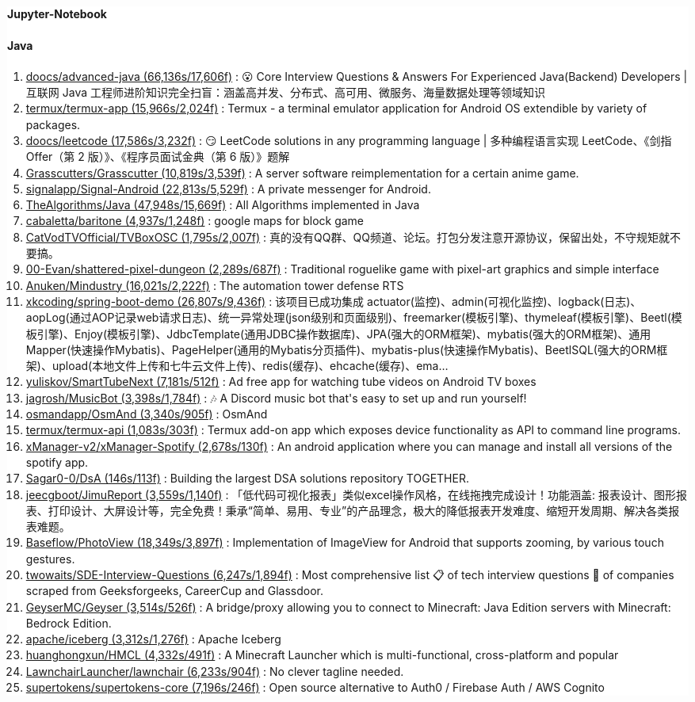 #### Jupyter-Notebook

#### Java
1. [doocs/advanced-java (66,136s/17,606f)](https://github.com/doocs/advanced-java) : 😮 Core Interview Questions & Answers For Experienced Java(Backend) Developers | 互联网 Java 工程师进阶知识完全扫盲：涵盖高并发、分布式、高可用、微服务、海量数据处理等领域知识
2. [termux/termux-app (15,966s/2,024f)](https://github.com/termux/termux-app) : Termux - a terminal emulator application for Android OS extendible by variety of packages.
3. [doocs/leetcode (17,586s/3,232f)](https://github.com/doocs/leetcode) : 😏 LeetCode solutions in any programming language | 多种编程语言实现 LeetCode、《剑指 Offer（第 2 版）》、《程序员面试金典（第 6 版）》题解
4. [Grasscutters/Grasscutter (10,819s/3,539f)](https://github.com/Grasscutters/Grasscutter) : A server software reimplementation for a certain anime game.
5. [signalapp/Signal-Android (22,813s/5,529f)](https://github.com/signalapp/Signal-Android) : A private messenger for Android.
6. [TheAlgorithms/Java (47,948s/15,669f)](https://github.com/TheAlgorithms/Java) : All Algorithms implemented in Java
7. [cabaletta/baritone (4,937s/1,248f)](https://github.com/cabaletta/baritone) : google maps for block game
8. [CatVodTVOfficial/TVBoxOSC (1,795s/2,007f)](https://github.com/CatVodTVOfficial/TVBoxOSC) : 真的没有QQ群、QQ频道、论坛。打包分发注意开源协议，保留出处，不守规矩就不要搞。
9. [00-Evan/shattered-pixel-dungeon (2,289s/687f)](https://github.com/00-Evan/shattered-pixel-dungeon) : Traditional roguelike game with pixel-art graphics and simple interface
10. [Anuken/Mindustry (16,021s/2,222f)](https://github.com/Anuken/Mindustry) : The automation tower defense RTS
11. [xkcoding/spring-boot-demo (26,807s/9,436f)](https://github.com/xkcoding/spring-boot-demo) : 该项目已成功集成 actuator(监控)、admin(可视化监控)、logback(日志)、aopLog(通过AOP记录web请求日志)、统一异常处理(json级别和页面级别)、freemarker(模板引擎)、thymeleaf(模板引擎)、Beetl(模板引擎)、Enjoy(模板引擎)、JdbcTemplate(通用JDBC操作数据库)、JPA(强大的ORM框架)、mybatis(强大的ORM框架)、通用Mapper(快速操作Mybatis)、PageHelper(通用的Mybatis分页插件)、mybatis-plus(快速操作Mybatis)、BeetlSQL(强大的ORM框架)、upload(本地文件上传和七牛云文件上传)、redis(缓存)、ehcache(缓存)、ema…
12. [yuliskov/SmartTubeNext (7,181s/512f)](https://github.com/yuliskov/SmartTubeNext) : Ad free app for watching tube videos on Android TV boxes
13. [jagrosh/MusicBot (3,398s/1,784f)](https://github.com/jagrosh/MusicBot) : 🎶 A Discord music bot that's easy to set up and run yourself!
14. [osmandapp/OsmAnd (3,340s/905f)](https://github.com/osmandapp/OsmAnd) : OsmAnd
15. [termux/termux-api (1,083s/303f)](https://github.com/termux/termux-api) : Termux add-on app which exposes device functionality as API to command line programs.
16. [xManager-v2/xManager-Spotify (2,678s/130f)](https://github.com/xManager-v2/xManager-Spotify) : An android application where you can manage and install all versions of the spotify app.
17. [Sagar0-0/DsA (146s/113f)](https://github.com/Sagar0-0/DsA) : Building the largest DSA solutions repository TOGETHER.
18. [jeecgboot/JimuReport (3,559s/1,140f)](https://github.com/jeecgboot/JimuReport) : 「低代码可视化报表」类似excel操作风格，在线拖拽完成设计！功能涵盖: 报表设计、图形报表、打印设计、大屏设计等，完全免费！秉承“简单、易用、专业”的产品理念，极大的降低报表开发难度、缩短开发周期、解决各类报表难题。
19. [Baseflow/PhotoView (18,349s/3,897f)](https://github.com/Baseflow/PhotoView) : Implementation of ImageView for Android that supports zooming, by various touch gestures.
20. [twowaits/SDE-Interview-Questions (6,247s/1,894f)](https://github.com/twowaits/SDE-Interview-Questions) : Most comprehensive list 📋 of tech interview questions 📘 of companies scraped from Geeksforgeeks, CareerCup and Glassdoor.
21. [GeyserMC/Geyser (3,514s/526f)](https://github.com/GeyserMC/Geyser) : A bridge/proxy allowing you to connect to Minecraft: Java Edition servers with Minecraft: Bedrock Edition.
22. [apache/iceberg (3,312s/1,276f)](https://github.com/apache/iceberg) : Apache Iceberg
23. [huanghongxun/HMCL (4,332s/491f)](https://github.com/huanghongxun/HMCL) : A Minecraft Launcher which is multi-functional, cross-platform and popular
24. [LawnchairLauncher/lawnchair (6,233s/904f)](https://github.com/LawnchairLauncher/lawnchair) : No clever tagline needed.
25. [supertokens/supertokens-core (7,196s/246f)](https://github.com/supertokens/supertokens-core) : Open source alternative to Auth0 / Firebase Auth / AWS Cognito
